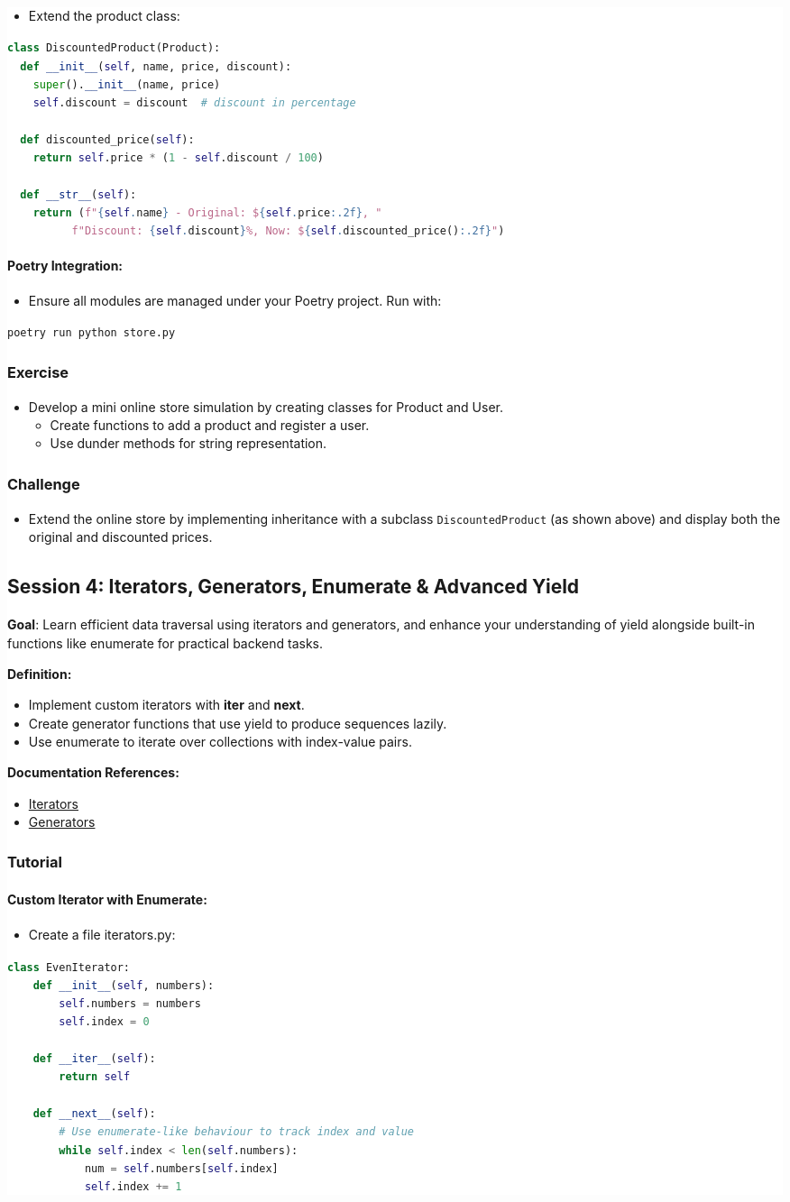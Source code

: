- Extend the product class:
```python
class DiscountedProduct(Product):
  def __init__(self, name, price, discount):
    super().__init__(name, price)
    self.discount = discount  # discount in percentage

  def discounted_price(self):
    return self.price * (1 - self.discount / 100)

  def __str__(self):
    return (f"{self.name} - Original: ${self.price:.2f}, "
          f"Discount: {self.discount}%, Now: ${self.discounted_price():.2f}")
```
#### Poetry Integration:

- Ensure all modules are managed under your Poetry project. Run with:
```bash
poetry run python store.py
```

### Exercise

- Develop a mini online store simulation by creating classes for Product and User.
  - Create functions to add a product and register a user.
  - Use dunder methods for string representation.

### Challenge

- Extend the online store by implementing inheritance with a subclass `DiscountedProduct` (as shown above) and display both the original and discounted prices.


## Session 4: Iterators, Generators, Enumerate & Advanced Yield

**Goal**: Learn efficient data traversal using iterators and generators, and enhance your understanding of yield alongside built-in functions like enumerate for practical backend tasks.

**Definition:**
- Implement custom iterators with __iter__ and __next__.
- Create generator functions that use yield to produce sequences lazily.
- Use enumerate to iterate over collections with index-value pairs.

**Documentation References:**
- [Iterators](https://docs.python.org/3/tutorial/classes.html#iterators)
- [Generators](https://docs.python.org/3/tutorial/classes.html#generators)

### Tutorial

#### Custom Iterator with Enumerate:
- Create a file iterators.py:
```python
class EvenIterator:
    def __init__(self, numbers):
        self.numbers = numbers
        self.index = 0

    def __iter__(self):
        return self

    def __next__(self):
        # Use enumerate-like behaviour to track index and value
        while self.index < len(self.numbers):
            num = self.numbers[self.index]
            self.index += 1
```